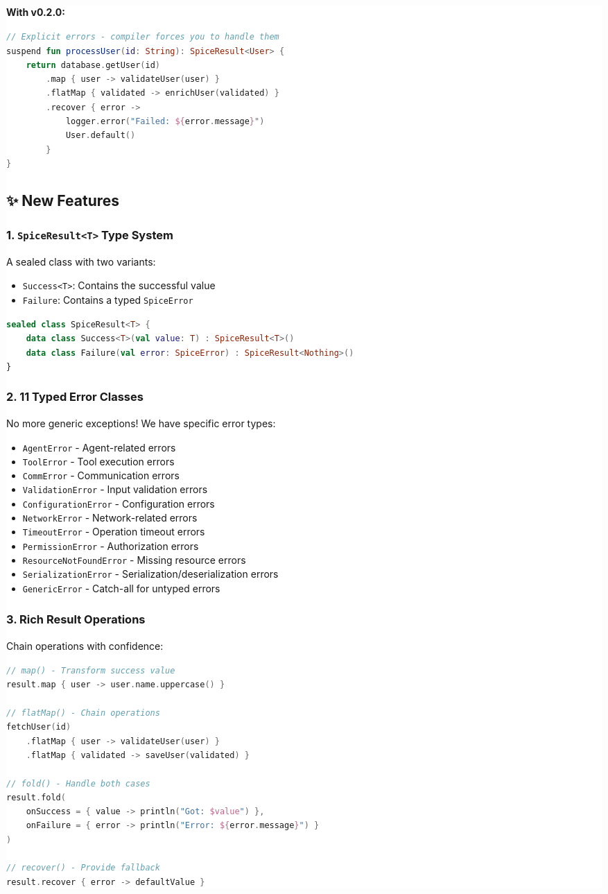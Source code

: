 **With v0.2.0:**
```kotlin
// Explicit errors - compiler forces you to handle them
suspend fun processUser(id: String): SpiceResult<User> {
    return database.getUser(id)
        .map { user -> validateUser(user) }
        .flatMap { validated -> enrichUser(validated) }
        .recover { error ->
            logger.error("Failed: ${error.message}")
            User.default()
        }
}
```

## ✨ New Features

### 1. `SpiceResult<T>` Type System

A sealed class with two variants:
- `Success<T>`: Contains the successful value
- `Failure`: Contains a typed `SpiceError`

```kotlin
sealed class SpiceResult<T> {
    data class Success<T>(val value: T) : SpiceResult<T>()
    data class Failure(val error: SpiceError) : SpiceResult<Nothing>()
}
```

### 2. 11 Typed Error Classes

No more generic exceptions! We have specific error types:

- `AgentError` - Agent-related errors
- `ToolError` - Tool execution errors
- `CommError` - Communication errors
- `ValidationError` - Input validation errors
- `ConfigurationError` - Configuration errors
- `NetworkError` - Network-related errors
- `TimeoutError` - Operation timeout errors
- `PermissionError` - Authorization errors
- `ResourceNotFoundError` - Missing resource errors
- `SerializationError` - Serialization/deserialization errors
- `GenericError` - Catch-all for untyped errors

### 3. Rich Result Operations

Chain operations with confidence:

```kotlin
// map() - Transform success value
result.map { user -> user.name.uppercase() }

// flatMap() - Chain operations
fetchUser(id)
    .flatMap { user -> validateUser(user) }
    .flatMap { validated -> saveUser(validated) }

// fold() - Handle both cases
result.fold(
    onSuccess = { value -> println("Got: $value") },
    onFailure = { error -> println("Error: ${error.message}") }
)

// recover() - Provide fallback
result.recover { error -> defaultValue }
```